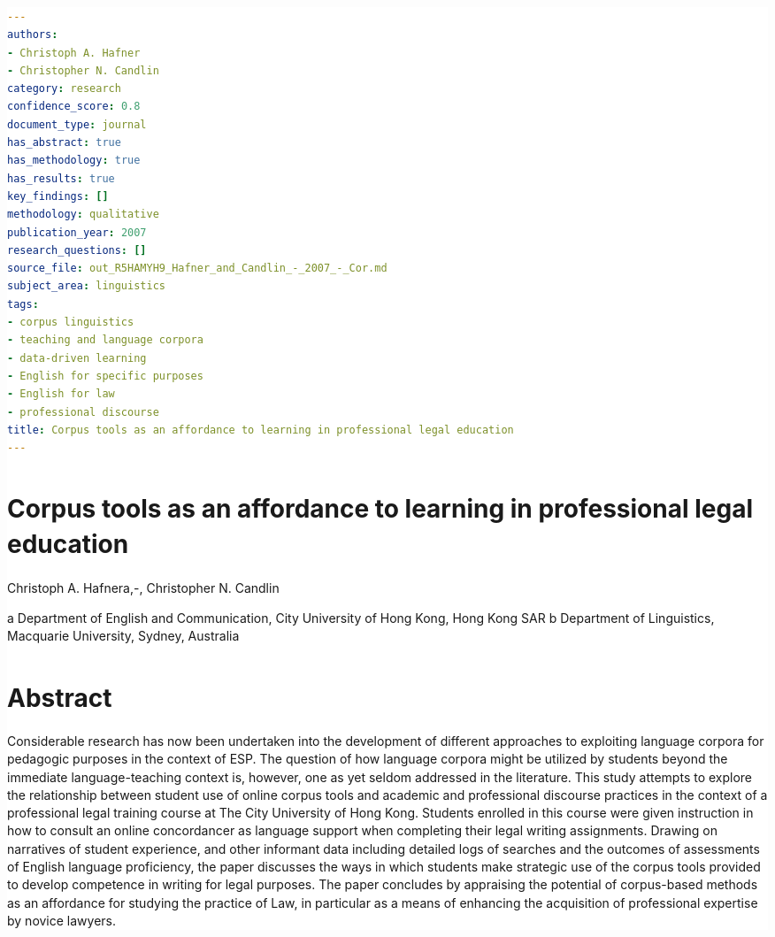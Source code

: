 ```yaml
---
authors:
- Christoph A. Hafner
- Christopher N. Candlin
category: research
confidence_score: 0.8
document_type: journal
has_abstract: true
has_methodology: true
has_results: true
key_findings: []
methodology: qualitative
publication_year: 2007
research_questions: []
source_file: out_R5HAMYH9_Hafner_and_Candlin_-_2007_-_Cor.md
subject_area: linguistics
tags:
- corpus linguistics
- teaching and language corpora
- data-driven learning
- English for specific purposes
- English for law
- professional discourse
title: Corpus tools as an affordance to learning in professional legal education
---
```


# Corpus tools as an affordance to learning in professional legal education

Christoph A. Hafnera,-, Christopher N. Candlin

a Department of English and Communication, City University of Hong Kong, Hong Kong SAR b Department of Linguistics, Macquarie University, Sydney, Australia

# Abstract

Considerable research has now been undertaken into the development of different approaches to exploiting language corpora for pedagogic purposes in the context of ESP. The question of how language corpora might be utilized by students beyond the immediate language-teaching context is, however, one as yet seldom addressed in the literature. This study attempts to explore the relationship between student use of online corpus tools and academic and professional discourse practices in the context of a professional legal training course at The City University of Hong Kong. Students enrolled in this course were given instruction in how to consult an online concordancer as language support when completing their legal writing assignments. Drawing on narratives of student experience, and other informant data including detailed logs of searches and the outcomes of assessments of English language proficiency, the paper discusses the ways in which students make strategic use of the corpus tools provided to develop competence in writing for legal purposes. The paper concludes by appraising the potential of corpus-based methods as an affordance for studying the practice of Law, in particular as a means of enhancing the acquisition of professional expertise by novice lawyers.
